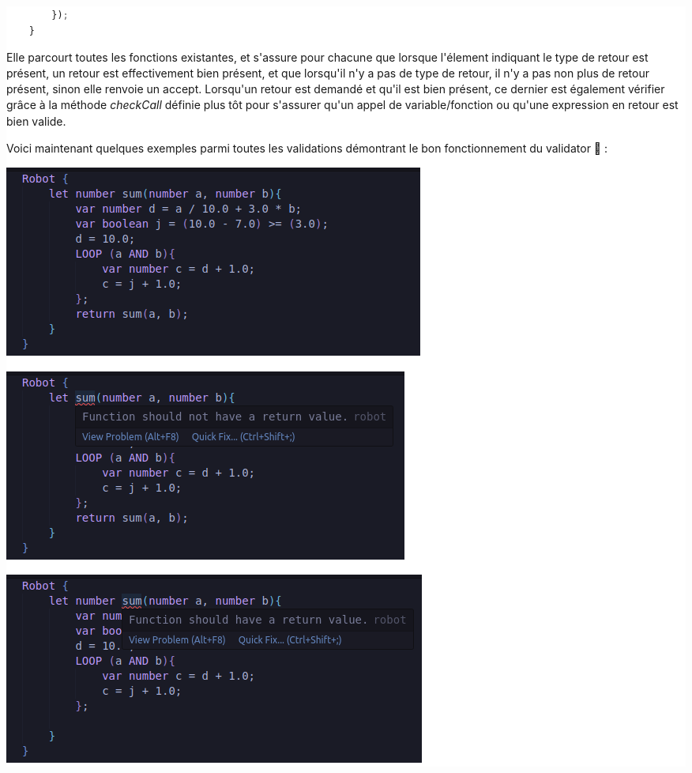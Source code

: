 ```ts
        });
    }
```

Elle parcourt toutes les fonctions existantes, et s'assure pour chacune que lorsque l'élement indiquant le type de retour est présent, un retour est effectivement bien présent, et que lorsqu'il n'y a pas de type de retour, il n'y a pas non plus de retour présent, sinon elle renvoie un accept. Lorsqu'un retour est demandé et qu'il est bien présent, ce dernier est également vérifier grâce à la méthode *checkCall* définie plus tôt pour s'assurer qu'un appel de variable/fonction ou qu'une expression en retour est bien valide.

Voici maintenant quelques exemples parmi toutes les validations démontrant le bon fonctionnement du validator 🔎 :

![sc1](.rob/src/language/images/Capture_decran_du_2024-01-07_22-04-04.png)

![sc2](.rob/src/language/images/Capture_decran_du_2024-01-07_22-04-24.png)

![sc3](.rob/src/language/images/Capture_decran_du_2024-01-07_22-04-44.png)
